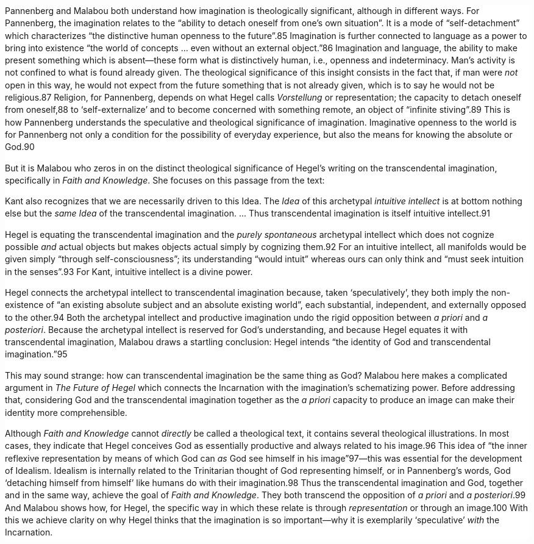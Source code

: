 Pannenberg and Malabou both understand how imagination is theologically  significant, although in different ways. For Pannenberg, the imagination relates to the “ability  to detach oneself from one’s own situation”. It is a mode of “self-detachment” which characterizes “the distinctive human openness to the future”.85 Imagination is further  connected to language as a power to bring into existence “the world of concepts … even  without an external object.”86 Imagination and language, the ability to make present  something which is absent—these form what is distinctively human, i.e., openness and  indeterminacy. Man’s activity is not confined to what is found already given. The theological  significance of this insight consists in the fact that, if man were *not* open in this way, he  would not expect from the future something that is not already given, which is to say he  would not be religious.87 Religion, for Pannenberg, depends on what Hegel calls *Vorstellung* or representation; the capacity to detach oneself from oneself,88 to ‘self-externalize’ and to  become concerned with something remote, an object of “infinite stiving”.89 This is how  Pannenberg understands the speculative and theological significance of imagination.  Imaginative openness to the world is for Pannenberg not only a condition for the possibility  of everyday experience, but also the means for knowing the absolute or God.90 

But it is Malabou who zeros in on the distinct theological significance of Hegel’s  writing on the transcendental imagination, specifically in *Faith and Knowledge*. She focuses  on this passage from the text: 

Kant also recognizes that we are necessarily driven to this Idea. The *Idea* of this  archetypal *intuitive intellect* is at bottom nothing else but the *same Idea* of the  transcendental imagination. … Thus transcendental imagination is itself intuitive  intellect.91 

Hegel is equating the transcendental imagination and the *purely spontaneous* archetypal  intellect which does not cognize possible *and* actual objects but makes objects actual simply  by cognizing them.92 For an intuitive intellect, all manifolds would be given simply “through  self-consciousness”; its understanding “would intuit” whereas ours can only think and “must  seek intuition in the senses”.93 For Kant, intuitive intellect is a divine power. 

Hegel connects the archetypal intellect to transcendental imagination because, taken  ‘speculatively’, they both imply the non-existence of “an existing absolute subject and an  absolute existing world”, each substantial, independent, and externally opposed to the other.94 Both the archetypal intellect and productive imagination undo the rigid opposition between *a  priori* and *a posteriori*. Because the archetypal intellect is reserved for God’s understanding,  and because Hegel equates it with transcendental imagination, Malabou draws a startling  conclusion: Hegel intends “the identity of God and transcendental imagination.”95 

This may sound strange: how can transcendental imagination be the same thing as  God? Malabou here makes a complicated argument in *The Future of Hegel* which connects  the Incarnation with the imagination’s schematizing power. Before addressing that, considering God and the transcendental imagination together as the *a priori* capacity to  produce an image can make their identity more comprehensible.  

Although *Faith and Knowledge* cannot *directly* be called a theological text, it contains  several theological illustrations. In most cases, they indicate that Hegel conceives God as  essentially productive and always related to his image.96 This idea of “the inner reflexive  representation by means of which God can *as* God see himself in his image”97—this was  essential for the development of Idealism. Idealism is internally related to the Trinitarian  thought of God representing himself, or in Pannenberg’s words, God ‘detaching himself from  himself’ like humans do with their imagination.98 Thus the transcendental imagination and  God, together and in the same way, achieve the goal of *Faith and Knowledge*. They both  transcend the opposition of *a priori* and *a posteriori*.99 And Malabou shows how, for Hegel,  the specific way in which these relate is through *representation* or through an image.100 With  this we achieve clarity on why Hegel thinks that the imagination is so important—why it is  exemplarily ‘speculative’ *with* the Incarnation.  
